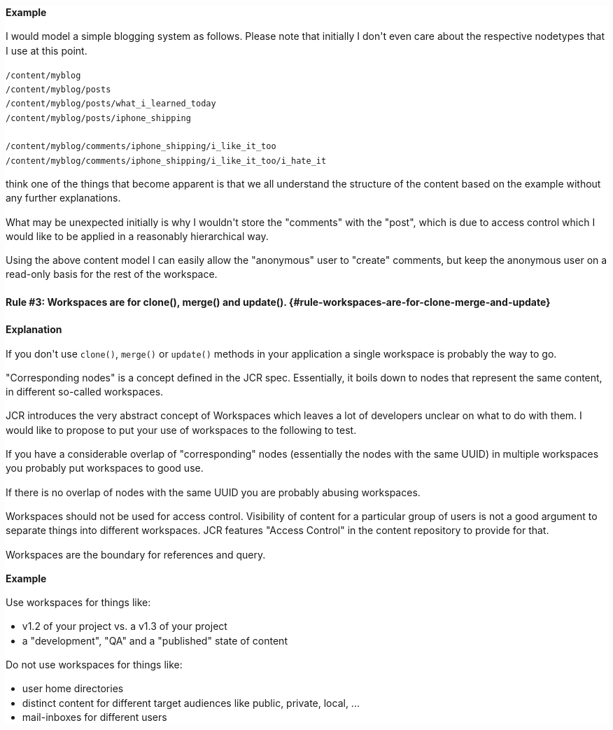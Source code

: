 **Example**

I would model a simple blogging system as follows. Please note that initially I don't even care about the respective nodetypes that I use at this point.

```xml
/content/myblog
/content/myblog/posts
/content/myblog/posts/what_i_learned_today
/content/myblog/posts/iphone_shipping

/content/myblog/comments/iphone_shipping/i_like_it_too
/content/myblog/comments/iphone_shipping/i_like_it_too/i_hate_it
```

think one of the things that become apparent is that we all understand the structure of the content based on the example without any further explanations.

What may be unexpected initially is why I wouldn't store the "comments" with the "post", which is due to access control which I would like to be applied in a reasonably hierarchical way.

Using the above content model I can easily allow the "anonymous" user to "create" comments, but keep the anonymous user on a read-only basis for the rest of the workspace.

#### Rule #3: Workspaces are for clone(), merge() and update(). {#rule-workspaces-are-for-clone-merge-and-update}

**Explanation**

If you don't use `clone()`, `merge()` or `update()` methods in your application a single workspace is probably the way to go.

"Corresponding nodes" is a concept defined in the JCR spec. Essentially, it boils down to nodes that represent the same content, in different so-called workspaces.

JCR introduces the very abstract concept of Workspaces which leaves a lot of developers unclear on what to do with them. I would like to propose to put your use of workspaces to the following to test.

If you have a considerable overlap of "corresponding" nodes (essentially the nodes with the same UUID) in multiple workspaces you probably put workspaces to good use.

If there is no overlap of nodes with the same UUID you are probably abusing workspaces.

Workspaces should not be used for access control. Visibility of content for a particular group of users is not a good argument to separate things into different workspaces. JCR features "Access Control" in the content repository to provide for that.

Workspaces are the boundary for references and query.

**Example**

Use workspaces for things like:

* v1.2 of your project vs. a v1.3 of your project
* a "development", "QA" and a "published" state of content

Do not use workspaces for things like:

* user home directories
* distinct content for different target audiences like public, private, local, ...
* mail-inboxes for different users
